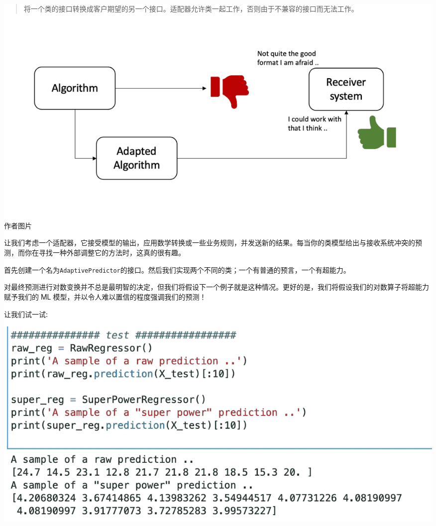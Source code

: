 > 将一个类的接口转换成客户期望的另一个接口。适配器允许类一起工作，否则由于不兼容的接口而无法工作。

![](img/95d7ac9b5c8cd17d02cc87f79f12e666.png)

作者图片

让我们考虑一个适配器，它接受模型的输出，应用数学转换或一些业务规则，并发送新的结果。每当你的类模型给出与接收系统冲突的预测，而你在寻找一种外部调整它的方法时，这真的很有趣。

首先创建一个名为`AdaptivePredictor`的接口。然后我们实现两个不同的类；一个有普通的预言，一个有超能力。

对最终预测进行对数变换并不总是最明智的决定，但我们将假设下一个例子就是这种情况。更好的是，我们将假设我们的对数算子将超能力赋予我们的 ML 模型，并以令人难以置信的程度强调我们的预测！

让我们试一试:

![](img/21526cdb75992a88960782fecdbda407.png)
